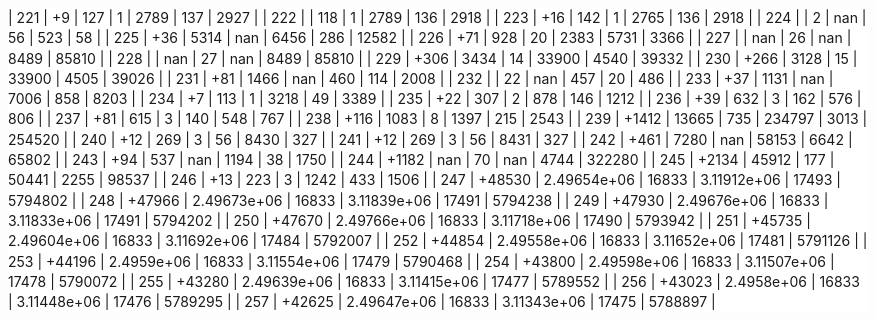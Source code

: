 | 221 |     +9 |    127           |     1          |   2789           |      137 |    2927 |
| 222 |        |    118           |     1          |   2789           |      136 |    2918 |
| 223 |    +16 |    142           |     1          |   2765           |      136 |    2918 |
| 224 |        |      2           |   nan          |     56           |      523 |      58 |
| 225 |    +36 |   5314           |   nan          |   6456           |      286 |   12582 |
| 226 |    +71 |    928           |    20          |   2383           |     5731 |    3366 |
| 227 |        |    nan           |    26          |    nan           |     8489 |   85810 |
| 228 |        |    nan           |    27          |    nan           |     8489 |   85810 |
| 229 |   +306 |   3434           |    14          |  33900           |     4540 |   39332 |
| 230 |   +266 |   3128           |    15          |  33900           |     4505 |   39026 |
| 231 |    +81 |   1466           |   nan          |    460           |      114 |    2008 |
| 232 |        |     22           |   nan          |    457           |       20 |     486 |
| 233 |    +37 |   1131           |   nan          |   7006           |      858 |    8203 |
| 234 |     +7 |    113           |     1          |   3218           |       49 |    3389 |
| 235 |    +22 |    307           |     2          |    878           |      146 |    1212 |
| 236 |    +39 |    632           |     3          |    162           |      576 |     806 |
| 237 |    +81 |    615           |     3          |    140           |      548 |     767 |
| 238 |   +116 |   1083           |     8          |   1397           |      215 |    2543 |
| 239 |  +1412 |  13665           |   735          | 234797           |     3013 |  254520 |
| 240 |    +12 |    269           |     3          |     56           |     8430 |     327 |
| 241 |    +12 |    269           |     3          |     56           |     8431 |     327 |
| 242 |   +461 |   7280           |   nan          |  58153           |     6642 |   65802 |
| 243 |    +94 |    537           |   nan          |   1194           |       38 |    1750 |
| 244 |  +1182 |    nan           |    70          |    nan           |     4744 |  322280 |
| 245 |  +2134 |  45912           |   177          |  50441           |     2255 |   98537 |
| 246 |    +13 |    223           |     3          |   1242           |      433 |    1506 |
| 247 | +48530 |      2.49654e+06 | 16833          |      3.11912e+06 |    17493 | 5794802 |
| 248 | +47966 |      2.49673e+06 | 16833          |      3.11839e+06 |    17491 | 5794238 |
| 249 | +47930 |      2.49676e+06 | 16833          |      3.11833e+06 |    17491 | 5794202 |
| 250 | +47670 |      2.49766e+06 | 16833          |      3.11718e+06 |    17490 | 5793942 |
| 251 | +45735 |      2.49604e+06 | 16833          |      3.11692e+06 |    17484 | 5792007 |
| 252 | +44854 |      2.49558e+06 | 16833          |      3.11652e+06 |    17481 | 5791126 |
| 253 | +44196 |      2.4959e+06  | 16833          |      3.11554e+06 |    17479 | 5790468 |
| 254 | +43800 |      2.49598e+06 | 16833          |      3.11507e+06 |    17478 | 5790072 |
| 255 | +43280 |      2.49639e+06 | 16833          |      3.11415e+06 |    17477 | 5789552 |
| 256 | +43023 |      2.4958e+06  | 16833          |      3.11448e+06 |    17476 | 5789295 |
| 257 | +42625 |      2.49647e+06 | 16833          |      3.11343e+06 |    17475 | 5788897 |